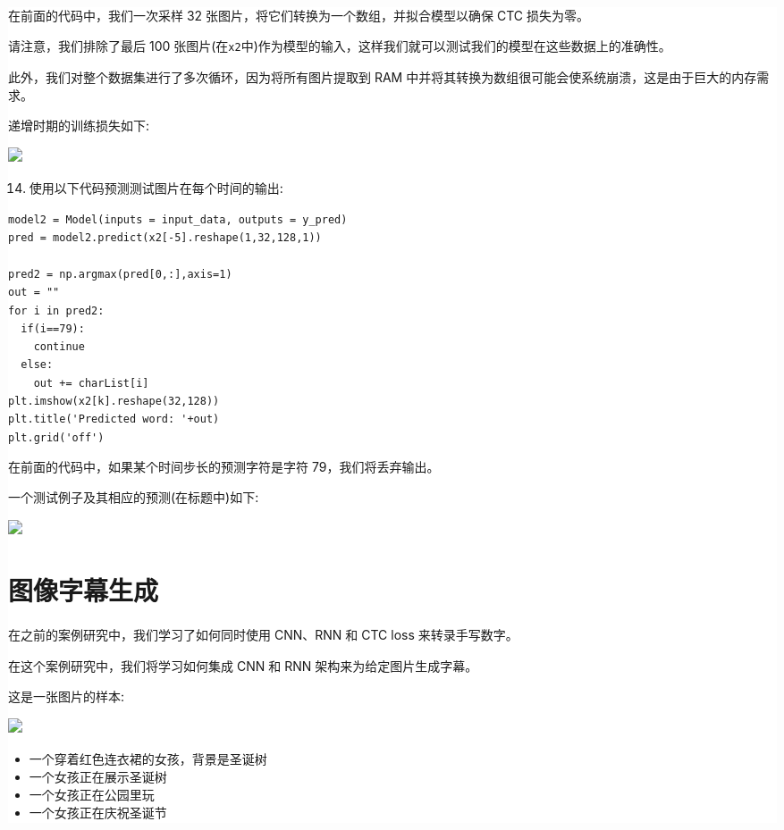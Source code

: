 在前面的代码中，我们一次采样 32 张图片，将它们转换为一个数组，并拟合模型以确保 CTC 损失为零。

请注意，我们排除了最后 100 张图片(在`x2`中)作为模型的输入，这样我们就可以测试我们的模型在这些数据上的准确性。

此外，我们对整个数据集进行了多次循环，因为将所有图片提取到 RAM 中并将其转换为数组很可能会使系统崩溃，这是由于巨大的内存需求。

递增时期的训练损失如下:

![](Images/65786b6a-f385-4f80-a721-9e7111c729f5.png)

14.  使用以下代码预测测试图片在每个时间的输出:

```
model2 = Model(inputs = input_data, outputs = y_pred)
pred = model2.predict(x2[-5].reshape(1,32,128,1))

pred2 = np.argmax(pred[0,:],axis=1)
out = ""
for i in pred2:
  if(i==79):
    continue
  else:
    out += charList[i]
plt.imshow(x2[k].reshape(32,128))
plt.title('Predicted word: '+out)
plt.grid('off')
```

在前面的代码中，如果某个时间步长的预测字符是字符 79，我们将丢弃输出。

一个测试例子及其相应的预测(在标题中)如下:

![](Images/3841110b-83d4-4e17-a9ed-1a43606a7f33.png)

<link href="Styles/Style00.css" rel="stylesheet" type="text/css"> <link href="Styles/Style01.css" rel="stylesheet" type="text/css"> <link href="Styles/Style02.css" rel="stylesheet" type="text/css"> <link href="Styles/Style03.css" rel="stylesheet" type="text/css">     

# 图像字幕生成

在之前的案例研究中，我们学习了如何同时使用 CNN、RNN 和 CTC loss 来转录手写数字。

在这个案例研究中，我们将学习如何集成 CNN 和 RNN 架构来为给定图片生成字幕。

这是一张图片的样本:

![](Images/d236b475-d8ec-405c-bc4a-712208d8b564.png)

*   一个穿着红色连衣裙的女孩，背景是圣诞树
*   一个女孩正在展示圣诞树
*   一个女孩正在公园里玩
*   一个女孩正在庆祝圣诞节

<link href="Styles/Style00.css" rel="stylesheet" type="text/css"> <link href="Styles/Style01.css" rel="stylesheet" type="text/css"> <link href="Styles/Style02.css" rel="stylesheet" type="text/css"> <link href="Styles/Style03.css" rel="stylesheet" type="text/css">     

